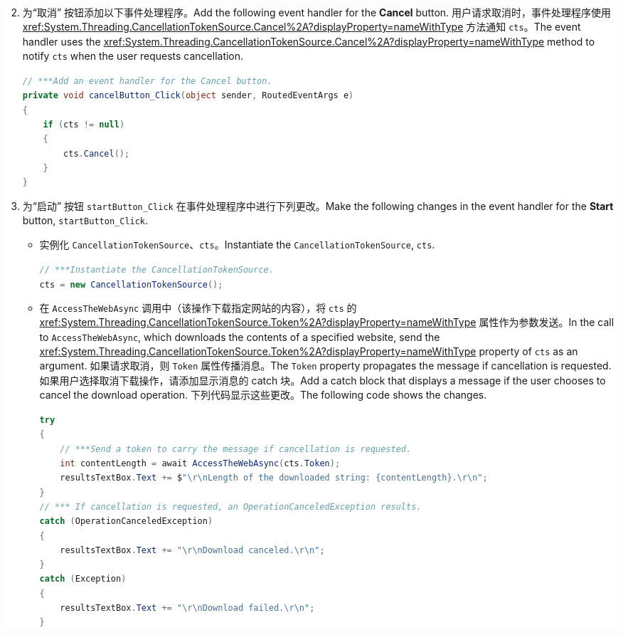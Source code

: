 2. <span data-ttu-id="b8e44-125">为“取消”  按钮添加以下事件处理程序。</span><span class="sxs-lookup"><span data-stu-id="b8e44-125">Add the following event handler for the **Cancel** button.</span></span> <span data-ttu-id="b8e44-126">用户请求取消时，事件处理程序使用 <xref:System.Threading.CancellationTokenSource.Cancel%2A?displayProperty=nameWithType> 方法通知 `cts`。</span><span class="sxs-lookup"><span data-stu-id="b8e44-126">The event handler uses the <xref:System.Threading.CancellationTokenSource.Cancel%2A?displayProperty=nameWithType> method to notify `cts` when the user requests cancellation.</span></span>

    ```csharp
    // ***Add an event handler for the Cancel button.
    private void cancelButton_Click(object sender, RoutedEventArgs e)
    {
        if (cts != null)
        {
            cts.Cancel();
        }
    }
    ```

3. <span data-ttu-id="b8e44-127">为“启动”  按钮 `startButton_Click` 在事件处理程序中进行下列更改。</span><span class="sxs-lookup"><span data-stu-id="b8e44-127">Make the following changes in the event handler for the **Start** button, `startButton_Click`.</span></span>

    - <span data-ttu-id="b8e44-128">实例化 `CancellationTokenSource`、`cts`。</span><span class="sxs-lookup"><span data-stu-id="b8e44-128">Instantiate the `CancellationTokenSource`, `cts`.</span></span>

        ```csharp
        // ***Instantiate the CancellationTokenSource.
        cts = new CancellationTokenSource();
        ```

    - <span data-ttu-id="b8e44-129">在 `AccessTheWebAsync` 调用中（该操作下载指定网站的内容），将 `cts` 的 <xref:System.Threading.CancellationTokenSource.Token%2A?displayProperty=nameWithType> 属性作为参数发送。</span><span class="sxs-lookup"><span data-stu-id="b8e44-129">In the call to `AccessTheWebAsync`, which downloads the contents of a specified website, send the <xref:System.Threading.CancellationTokenSource.Token%2A?displayProperty=nameWithType> property of `cts` as an argument.</span></span> <span data-ttu-id="b8e44-130">如果请求取消，则 `Token` 属性传播消息。</span><span class="sxs-lookup"><span data-stu-id="b8e44-130">The `Token` property propagates the message if cancellation is requested.</span></span> <span data-ttu-id="b8e44-131">如果用户选择取消下载操作，请添加显示消息的 catch 块。</span><span class="sxs-lookup"><span data-stu-id="b8e44-131">Add a catch block that displays a message if the user chooses to cancel the download operation.</span></span> <span data-ttu-id="b8e44-132">下列代码显示这些更改。</span><span class="sxs-lookup"><span data-stu-id="b8e44-132">The following code shows the changes.</span></span>

        ```csharp
        try
        {
            // ***Send a token to carry the message if cancellation is requested.
            int contentLength = await AccessTheWebAsync(cts.Token);
            resultsTextBox.Text += $"\r\nLength of the downloaded string: {contentLength}.\r\n";
        }
        // *** If cancellation is requested, an OperationCanceledException results.
        catch (OperationCanceledException)
        {
            resultsTextBox.Text += "\r\nDownload canceled.\r\n";
        }
        catch (Exception)
        {
            resultsTextBox.Text += "\r\nDownload failed.\r\n";
        }
        ```
